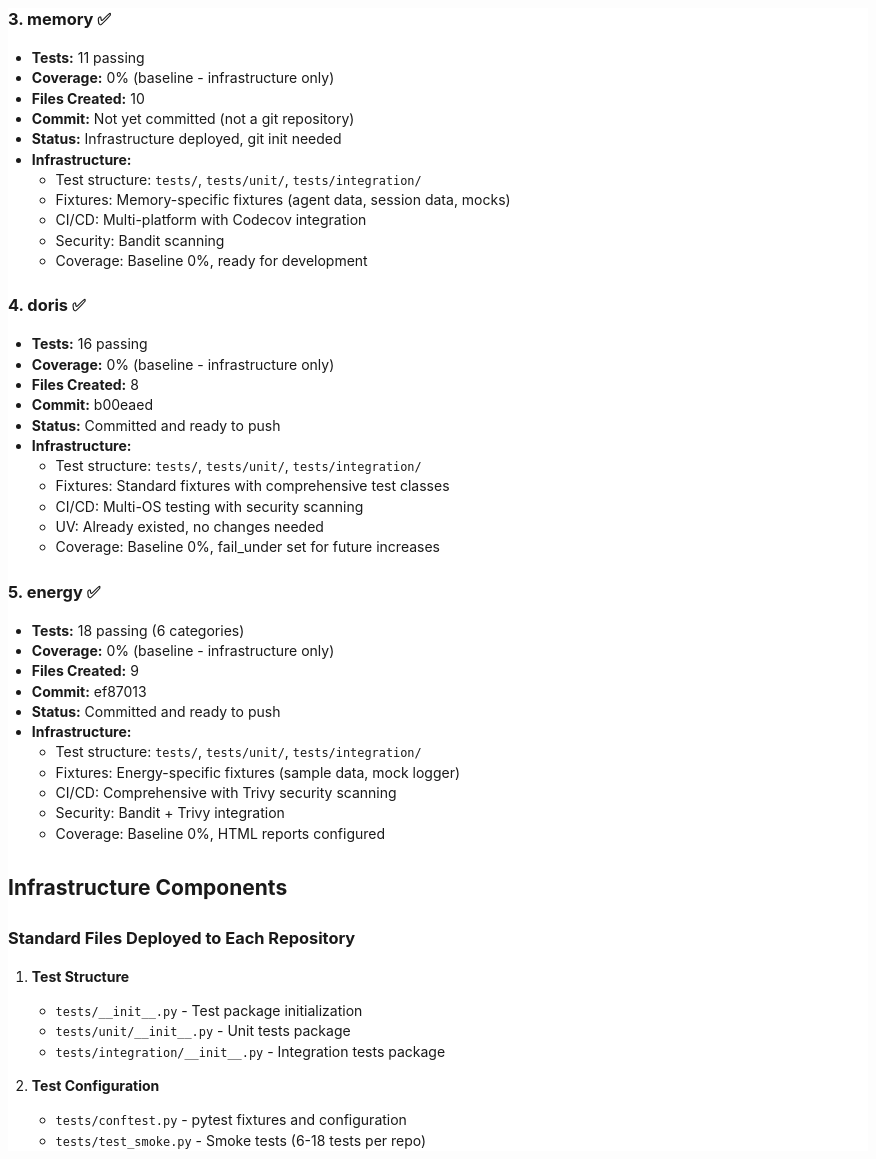 ### 3. memory ✅
- **Tests:** 11 passing
- **Coverage:** 0% (baseline - infrastructure only)
- **Files Created:** 10
- **Commit:** Not yet committed (not a git repository)
- **Status:** Infrastructure deployed, git init needed
- **Infrastructure:**
  - Test structure: `tests/`, `tests/unit/`, `tests/integration/`
  - Fixtures: Memory-specific fixtures (agent data, session data, mocks)
  - CI/CD: Multi-platform with Codecov integration
  - Security: Bandit scanning
  - Coverage: Baseline 0%, ready for development

### 4. doris ✅
- **Tests:** 16 passing
- **Coverage:** 0% (baseline - infrastructure only)
- **Files Created:** 8
- **Commit:** b00eaed
- **Status:** Committed and ready to push
- **Infrastructure:**
  - Test structure: `tests/`, `tests/unit/`, `tests/integration/`
  - Fixtures: Standard fixtures with comprehensive test classes
  - CI/CD: Multi-OS testing with security scanning
  - UV: Already existed, no changes needed
  - Coverage: Baseline 0%, fail_under set for future increases

### 5. energy ✅
- **Tests:** 18 passing (6 categories)
- **Coverage:** 0% (baseline - infrastructure only)
- **Files Created:** 9
- **Commit:** ef87013
- **Status:** Committed and ready to push
- **Infrastructure:**
  - Test structure: `tests/`, `tests/unit/`, `tests/integration/`
  - Fixtures: Energy-specific fixtures (sample data, mock logger)
  - CI/CD: Comprehensive with Trivy security scanning
  - Security: Bandit + Trivy integration
  - Coverage: Baseline 0%, HTML reports configured

## Infrastructure Components

### Standard Files Deployed to Each Repository

1. **Test Structure**
   - `tests/__init__.py` - Test package initialization
   - `tests/unit/__init__.py` - Unit tests package
   - `tests/integration/__init__.py` - Integration tests package

2. **Test Configuration**
   - `tests/conftest.py` - pytest fixtures and configuration
   - `tests/test_smoke.py` - Smoke tests (6-18 tests per repo)
